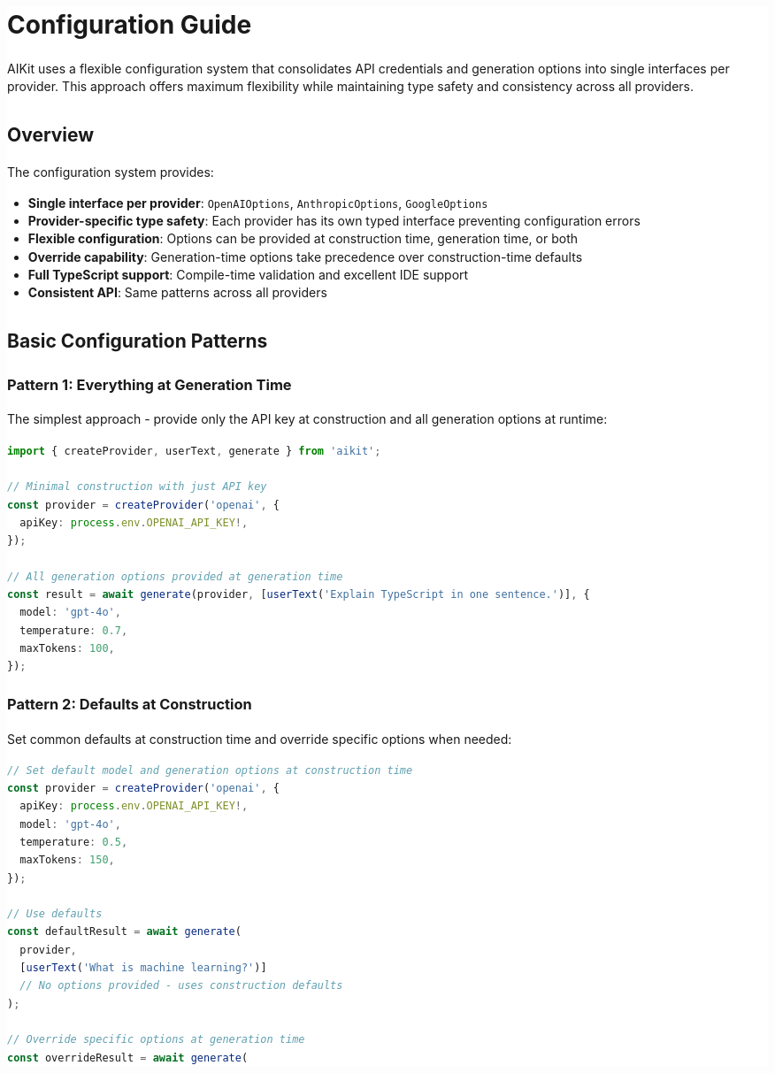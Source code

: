 # Configuration Guide

AIKit uses a flexible configuration system that consolidates API credentials and generation options into single interfaces per provider. This approach offers maximum flexibility while maintaining type safety and consistency across all providers.

## Overview

The configuration system provides:

- **Single interface per provider**: `OpenAIOptions`, `AnthropicOptions`, `GoogleOptions`
- **Provider-specific type safety**: Each provider has its own typed interface preventing configuration errors
- **Flexible configuration**: Options can be provided at construction time, generation time, or both
- **Override capability**: Generation-time options take precedence over construction-time defaults
- **Full TypeScript support**: Compile-time validation and excellent IDE support
- **Consistent API**: Same patterns across all providers

## Basic Configuration Patterns

### Pattern 1: Everything at Generation Time

The simplest approach - provide only the API key at construction and all generation options at runtime:

```typescript
import { createProvider, userText, generate } from 'aikit';

// Minimal construction with just API key
const provider = createProvider('openai', {
  apiKey: process.env.OPENAI_API_KEY!,
});

// All generation options provided at generation time
const result = await generate(provider, [userText('Explain TypeScript in one sentence.')], {
  model: 'gpt-4o',
  temperature: 0.7,
  maxTokens: 100,
});
```

### Pattern 2: Defaults at Construction

Set common defaults at construction time and override specific options when needed:

```typescript
// Set default model and generation options at construction time
const provider = createProvider('openai', {
  apiKey: process.env.OPENAI_API_KEY!,
  model: 'gpt-4o',
  temperature: 0.5,
  maxTokens: 150,
});

// Use defaults
const defaultResult = await generate(
  provider,
  [userText('What is machine learning?')]
  // No options provided - uses construction defaults
);

// Override specific options at generation time
const overrideResult = await generate(
```